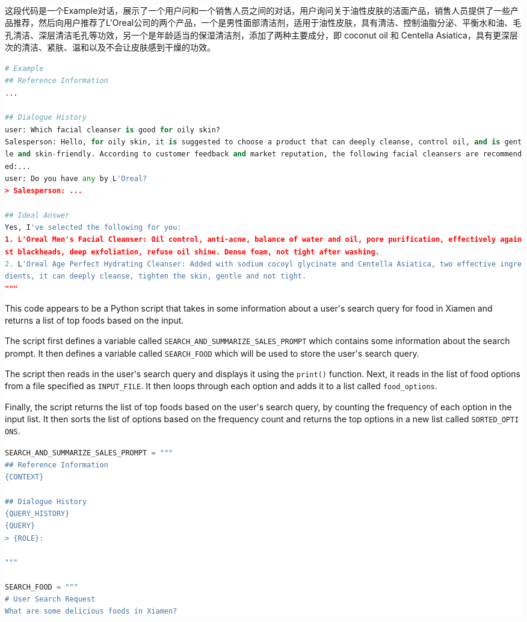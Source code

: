 这段代码是一个Example对话，展示了一个用户问和一个销售人员之间的对话，用户询问关于油性皮肤的洁面产品，销售人员提供了一些产品推荐，然后向用户推荐了L'Oreal公司的两个产品，一个是男性面部清洁剂，适用于油性皮肤，具有清洁、控制油脂分泌、平衡水和油、毛孔清洁、深层清洁毛孔等功效，另一个是年龄适当的保湿清洁剂，添加了两种主要成分，即 coconut oil 和 Centella Asiatica，具有更深层次的清洁、紧肤、温和以及不会让皮肤感到干燥的功效。


```py
# Example
## Reference Information
...

## Dialogue History
user: Which facial cleanser is good for oily skin?
Salesperson: Hello, for oily skin, it is suggested to choose a product that can deeply cleanse, control oil, and is gentle and skin-friendly. According to customer feedback and market reputation, the following facial cleansers are recommended:...
user: Do you have any by L'Oreal?
> Salesperson: ...

## Ideal Answer
Yes, I've selected the following for you:
1. L'Oreal Men's Facial Cleanser: Oil control, anti-acne, balance of water and oil, pore purification, effectively against blackheads, deep exfoliation, refuse oil shine. Dense foam, not tight after washing.
2. L'Oreal Age Perfect Hydrating Cleanser: Added with sodium cocoyl glycinate and Centella Asiatica, two effective ingredients, it can deeply cleanse, tighten the skin, gentle and not tight.
"""

```

This code appears to be a Python script that takes in some information about a user's search query for food in Xiamen and returns a list of top foods based on the input.

The script first defines a variable called `SEARCH_AND_SUMMARIZE_SALES_PROMPT` which contains some information about the search prompt. It then defines a variable called `SEARCH_FOOD` which will be used to store the user's search query.

The script then reads in the user's search query and displays it using the `print()` function. Next, it reads in the list of food options from a file specified as `INPUT_FILE`. It then loops through each option and adds it to a list called `food_options`.

Finally, the script returns the list of top foods based on the user's search query, by counting the frequency of each option in the input list. It then sorts the list of options based on the frequency count and returns the top options in a new list called `SORTED_OPTIONS`.


```py
SEARCH_AND_SUMMARIZE_SALES_PROMPT = """
## Reference Information
{CONTEXT}

## Dialogue History
{QUERY_HISTORY}
{QUERY}
> {ROLE}: 

"""

SEARCH_FOOD = """
# User Search Request
What are some delicious foods in Xiamen?

```
